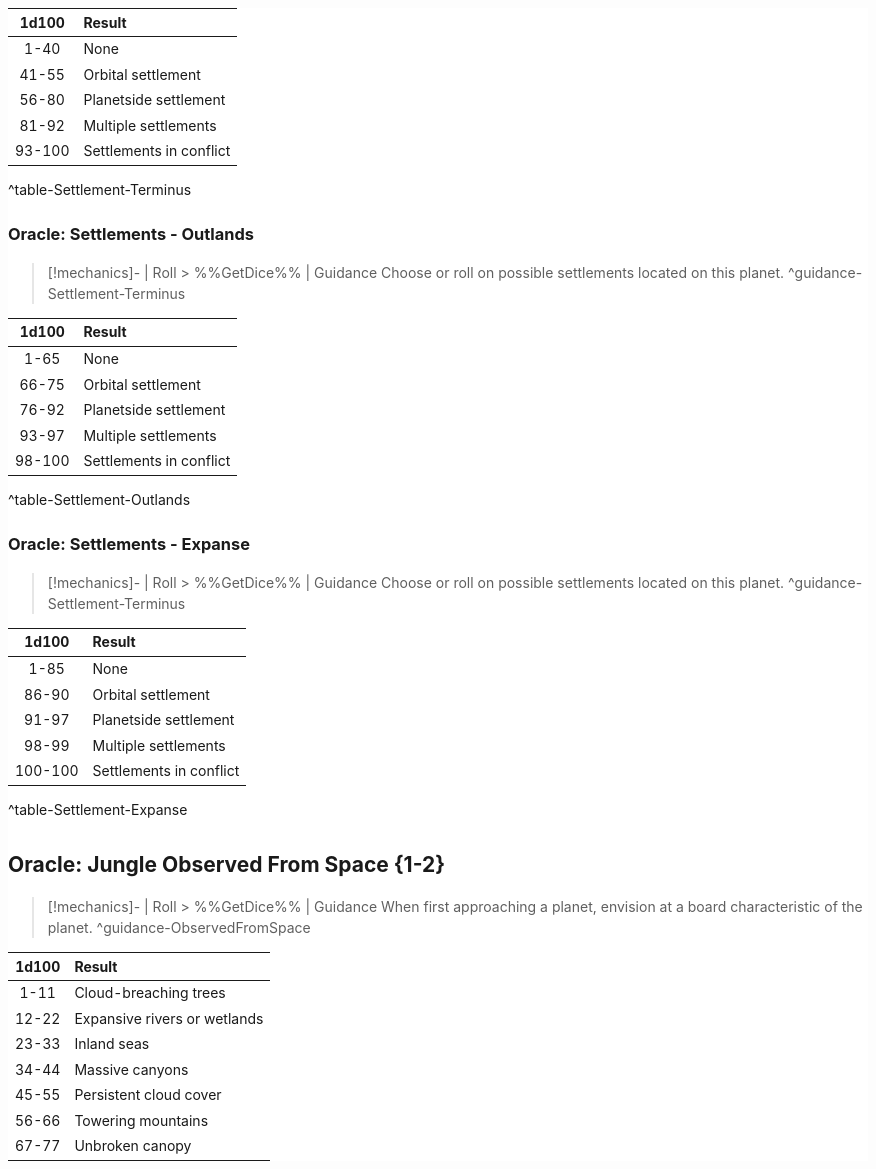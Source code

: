 | 1d100 | Result |
|:---:|:--- |
| 1-40 | None |
| 41-55 | Orbital settlement |
| 56-80 | Planetside settlement |
| 81-92 | Multiple settlements |
| 93-100 | Settlements in conflict |
^table-Settlement-Terminus

### Oracle: Settlements - Outlands
> [!mechanics]- | Roll > %%GetDice%% | Guidance
> Choose or roll on possible settlements located on this planet. ^guidance-Settlement-Terminus

| 1d100 | Result |
|:---:|:--- |
| 1-65 | None |
| 66-75 | Orbital settlement |
| 76-92 | Planetside settlement |
| 93-97 | Multiple settlements |
| 98-100 | Settlements in conflict |
^table-Settlement-Outlands

### Oracle: Settlements - Expanse
> [!mechanics]- | Roll > %%GetDice%% | Guidance
> Choose or roll on possible settlements located on this planet. ^guidance-Settlement-Terminus

| 1d100 | Result |
|:---:|:--- |
| 1-85 | None |
| 86-90 | Orbital settlement |
| 91-97 | Planetside settlement |
| 98-99 | Multiple settlements |
| 100-100 | Settlements in conflict |
^table-Settlement-Expanse

## Oracle: Jungle Observed From Space {1-2}
> [!mechanics]- | Roll > %%GetDice%% | Guidance
> When first approaching a planet, envision at a board characteristic of the planet. ^guidance-ObservedFromSpace

| 1d100 | Result |
|:---:|:--- |
| 1-11 | Cloud-breaching trees |
| 12-22 | Expansive rivers or wetlands |
| 23-33 | Inland seas |
| 34-44 | Massive canyons |
| 45-55 | Persistent cloud cover |
| 56-66 | Towering mountains |
| 67-77 | Unbroken canopy |